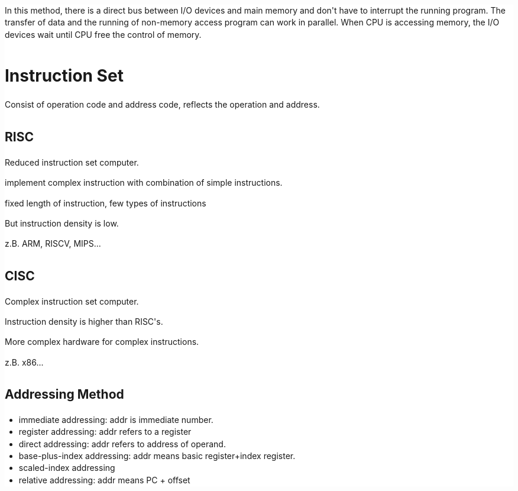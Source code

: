 In this method, there is a direct bus between I/O devices and main memory and don't have to interrupt the running program. The transfer of data and the running of non-memory access program can work in parallel. When CPU is accessing memory, the I/O devices wait until CPU free the control of memory.

# Instruction Set

Consist of operation code and address code, reflects the operation and address.

## RISC

Reduced instruction set computer.

implement complex instruction with combination of simple instructions.

fixed length of instruction, few types of instructions

But instruction density is low.

z.B. ARM, RISCV, MIPS...

## CISC

Complex instruction set computer.

Instruction density is higher than RISC's.

More complex hardware for complex instructions.

z.B. x86...

## Addressing Method

- immediate addressing: addr is immediate number.
- register addressing: addr refers to a register
- direct addressing: addr refers to address of operand.
- base-plus-index addressing: addr means basic register+index register.
- scaled-index addressing
- relative addressing: addr means PC + offset

